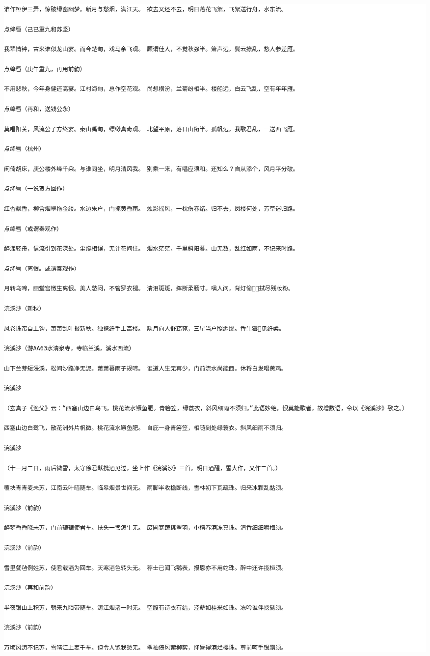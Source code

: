     谁作桓伊三弄，惊破绿窗幽梦。新月与愁烟，满江天。　欲去又还不去，明日落花飞絮，飞絮送行舟，水东流。

    点绛唇（己已重九和苏坚）

    我辈情钟，古来谁似龙山宴。而今楚甸，戏马余飞观。　顾谓佳人，不觉秋强半。箫声远，鬓云撩乱，愁人参差雁。

    点绛唇（庚午重九，再用前韵）

    不用悲秋，今年身健还高宴。江村海甸，总作空花观。　尚想横汾，兰菊纷相半。楼船远，白云飞乱，空有年年雁。

    点绛唇（再和，送钱公永）

    莫唱阳关，风流公子方终宴。秦山禹甸，缥缈真奇观。　北望平原，落日山衔半。孤帆远，我歌君乱，一送西飞雁。

    点绛唇（杭州）

    闲倚胡床，庚公楼外峰千朵。与谁同坐，明月清风我。　别乘一来，有唱应须和。还知么？自从添个，风月平分破。

    点绛唇（一说贺方回作）

    红杏飘香，柳含烟翠拖金缕。水边朱户，门掩黄昏雨。　烛影摇风，一枕伤春绪。归不去，凤楼何处，芳草迷归路。

    点绛唇（或谓秦观作）

    醉漾轻舟，信流引到花深处。尘缘相误，无计花间住。　烟水茫茫，千里斜阳暮。山无数，乱红如雨，不记来时路。

    点绛唇（离恨。或谓秦观作）

    月转乌啼，画堂宫徵生离恨。美人愁闷，不管罗衣褪。　清泪斑斑，挥断柔肠寸。嗔人问，背灯偷，拭尽残妆粉。

    浣溪沙（新秋）

    风卷珠帘自上钩，萧萧乱叶报新秋。独携纤手上高楼。　缺月向人舒窈窕，三星当户照绸缪。香生雾见纤柔。

    浣溪沙（游AA63水清泉寺，寺临兰溪，溪水西流）

    山下兰芽短浸溪，松间沙路净无泥。萧萧暮雨子规啼。　谁道人生无再少，门前流水尚能西。休将白发唱黄鸡。

    浣溪沙

    （玄真子《渔父》云：“西塞山边白鸟飞，桃花流水鳜鱼肥。青箬笠，绿蓑衣，斜风细雨不须归。”此语妙绝，恨莫能歌者，故增数语，令以《浣溪沙》歌之。）

    西塞山边白鹭飞，散花洲外片帆微。桃花流水鳜鱼肥。　自庇一身青箬笠，相随到处绿蓑衣。斜风细雨不须归。

    浣溪沙

    （十一月二日，雨后微雪，太守徐君猷携酒见过，坐上作《浣溪沙》三首。明日酒醒，雪大作，又作二首。）

    覆块青青麦未苏，江南云叶暗随车。临皋烟景世间无。　雨脚半收檐断线，雪林初下瓦疏珠。归来冰颗乱黏须。

    浣溪沙（前韵）

    醉梦昏昏晓未苏，门前辘辘使君车。扶头一盏怎生无。　废圃寒蔬挑翠羽，小槽春酒冻真珠。清香细细嚼梅须。

    浣溪沙（前韵）

    雪里餐毡例姓苏，使君载酒为回车。天寒酒色转头无。　荐士已闻飞鹗表，报恩亦不用蛇珠。醉中还许揽桓须。

    浣溪沙（再和前韵）

    半夜银山上积苏，朝来九陌带随车。涛江烟渚一时无。　空腹有诗衣有结，泾薪如桂米如珠。冻吟谁伴捻髭须。

    浣溪沙（前韵）

    万顷风涛不记苏，雪晴江上麦千车。但令人饱我愁无。　翠袖倚风萦柳絮，绛唇得酒烂樱珠。尊前呵手镊霜须。
